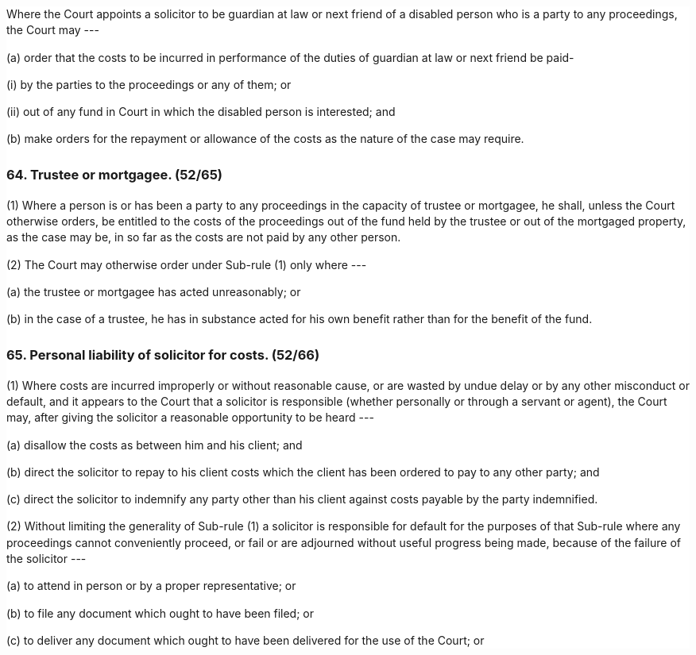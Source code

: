 Where the Court appoints a solicitor to be guardian at law or next
friend of a disabled person who is a party to any proceedings, the Court
may ---

\(a\) order that the costs to be incurred in performance of the duties
of guardian at law or next friend be paid-

\(i\) by the parties to the proceedings or any of them; or

\(ii\) out of any fund in Court in which the disabled person is
interested; and

\(b\) make orders for the repayment or allowance of the costs as the
nature of the case may require.

### 64\. Trustee or mortgagee. (52/65)

\(1\) Where a person is or has been a party to any proceedings in the
capacity of trustee or mortgagee, he shall, unless the Court otherwise
orders, be entitled to the costs of the proceedings out of the fund held
by the trustee or out of the mortgaged property, as the case may be, in
so far as the costs are not paid by any other person.

\(2\) The Court may otherwise order under Sub-rule (1) only where ---

\(a\) the trustee or mortgagee has acted unreasonably; or

\(b\) in the case of a trustee, he has in substance acted for his own
benefit rather than for the benefit of the fund.

### 65\. Personal liability of solicitor for costs. (52/66)

\(1\) Where costs are incurred improperly or without reasonable cause,
or are wasted by undue delay or by any other misconduct or default, and
it appears to the Court that a solicitor is responsible (whether
personally or through a servant or agent), the Court may, after giving
the solicitor a reasonable opportunity to be heard ---

\(a\) disallow the costs as between him and his client; and

\(b\) direct the solicitor to repay to his client costs which the
client has been ordered to pay to any other party; and

\(c\) direct the solicitor to indemnify any party other than his
client against costs payable by the party indemnified.

\(2\) Without limiting the generality of Sub-rule (1) a solicitor is
responsible for default for the purposes of that Sub-rule where any
proceedings cannot conveniently proceed, or fail or are adjourned
without useful progress being made, because of the failure of the
solicitor ---

\(a\) to attend in person or by a proper representative; or

\(b\) to file any document which ought to have been filed; or

\(c\) to deliver any document which ought to have been delivered for
the use of the Court; or
